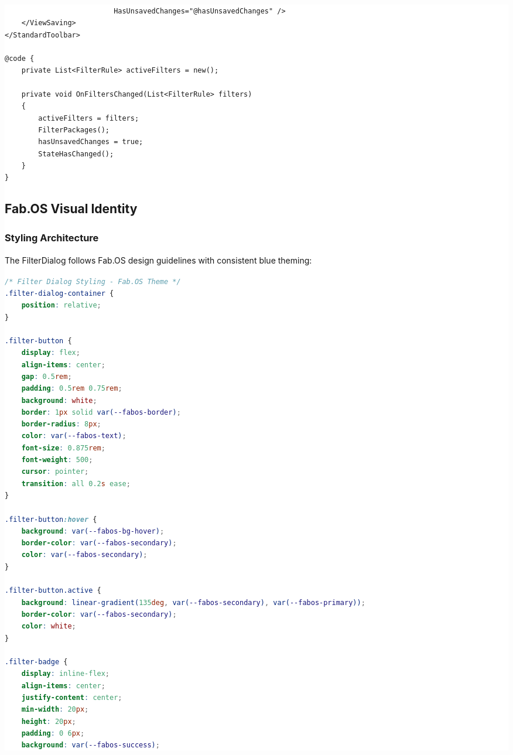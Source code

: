 ```razor
                          HasUnsavedChanges="@hasUnsavedChanges" />
    </ViewSaving>
</StandardToolbar>

@code {
    private List<FilterRule> activeFilters = new();

    private void OnFiltersChanged(List<FilterRule> filters)
    {
        activeFilters = filters;
        FilterPackages();
        hasUnsavedChanges = true;
        StateHasChanged();
    }
}
```

## Fab.OS Visual Identity

### Styling Architecture
The FilterDialog follows Fab.OS design guidelines with consistent blue theming:

```css
/* Filter Dialog Styling - Fab.OS Theme */
.filter-dialog-container {
    position: relative;
}

.filter-button {
    display: flex;
    align-items: center;
    gap: 0.5rem;
    padding: 0.5rem 0.75rem;
    background: white;
    border: 1px solid var(--fabos-border);
    border-radius: 8px;
    color: var(--fabos-text);
    font-size: 0.875rem;
    font-weight: 500;
    cursor: pointer;
    transition: all 0.2s ease;
}

.filter-button:hover {
    background: var(--fabos-bg-hover);
    border-color: var(--fabos-secondary);
    color: var(--fabos-secondary);
}

.filter-button.active {
    background: linear-gradient(135deg, var(--fabos-secondary), var(--fabos-primary));
    border-color: var(--fabos-secondary);
    color: white;
}

.filter-badge {
    display: inline-flex;
    align-items: center;
    justify-content: center;
    min-width: 20px;
    height: 20px;
    padding: 0 6px;
    background: var(--fabos-success);
```